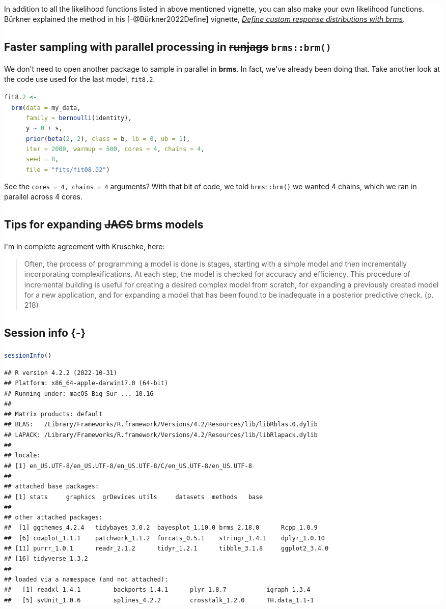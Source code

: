 In addition to all the likelihood functions listed in above mentioned vignette, you can also make your own likelihood functions. Bürkner explained the method in his [-@Bürkner2022Define] vignette, [*Define custom response distributions with brms*](https://CRAN.R-project.org/package=brms/vignettes/brms_customfamilies.html).

## Faster sampling with parallel processing in ~~runjags~~ `brms::brm()`

We don't need to open another package to sample in parallel in **brms**. In fact, we've already been doing that. Take another look at the code use used for the last model, `fit8.2`.


```r
fit8.2 <-
  brm(data = my_data, 
      family = bernoulli(identity),
      y ~ 0 + s,
      prior(beta(2, 2), class = b, lb = 0, ub = 1),
      iter = 2000, warmup = 500, cores = 4, chains = 4,
      seed = 8,
      file = "fits/fit08.02")
```

See the `cores = 4, chains = 4` arguments? With that bit of code, we told `brms::brm()` we wanted 4 chains, which we ran in parallel across 4 cores.

## Tips for expanding ~~JAGS~~ brms models

I'm in complete agreement with Kruschke, here:

> Often, the process of programming a model is done is stages, starting with a simple model and then incrementally incorporating complexifications. At each step, the model is checked for accuracy and efficiency. This procedure of incremental building is useful for creating a desired complex model from scratch, for expanding a previously created model for a new application, and for expanding a model that has been found to be inadequate in a posterior predictive check. (p. 218)

## Session info {-}


```r
sessionInfo()
```

```
## R version 4.2.2 (2022-10-31)
## Platform: x86_64-apple-darwin17.0 (64-bit)
## Running under: macOS Big Sur ... 10.16
## 
## Matrix products: default
## BLAS:   /Library/Frameworks/R.framework/Versions/4.2/Resources/lib/libRblas.0.dylib
## LAPACK: /Library/Frameworks/R.framework/Versions/4.2/Resources/lib/libRlapack.dylib
## 
## locale:
## [1] en_US.UTF-8/en_US.UTF-8/en_US.UTF-8/C/en_US.UTF-8/en_US.UTF-8
## 
## attached base packages:
## [1] stats     graphics  grDevices utils     datasets  methods   base     
## 
## other attached packages:
##  [1] ggthemes_4.2.4   tidybayes_3.0.2  bayesplot_1.10.0 brms_2.18.0      Rcpp_1.0.9      
##  [6] cowplot_1.1.1    patchwork_1.1.2  forcats_0.5.1    stringr_1.4.1    dplyr_1.0.10    
## [11] purrr_1.0.1      readr_2.1.2      tidyr_1.2.1      tibble_3.1.8     ggplot2_3.4.0   
## [16] tidyverse_1.3.2 
## 
## loaded via a namespace (and not attached):
##   [1] readxl_1.4.1         backports_1.4.1      plyr_1.8.7           igraph_1.3.4        
##   [5] svUnit_1.0.6         splines_4.2.2        crosstalk_1.2.0      TH.data_1.1-1       
```